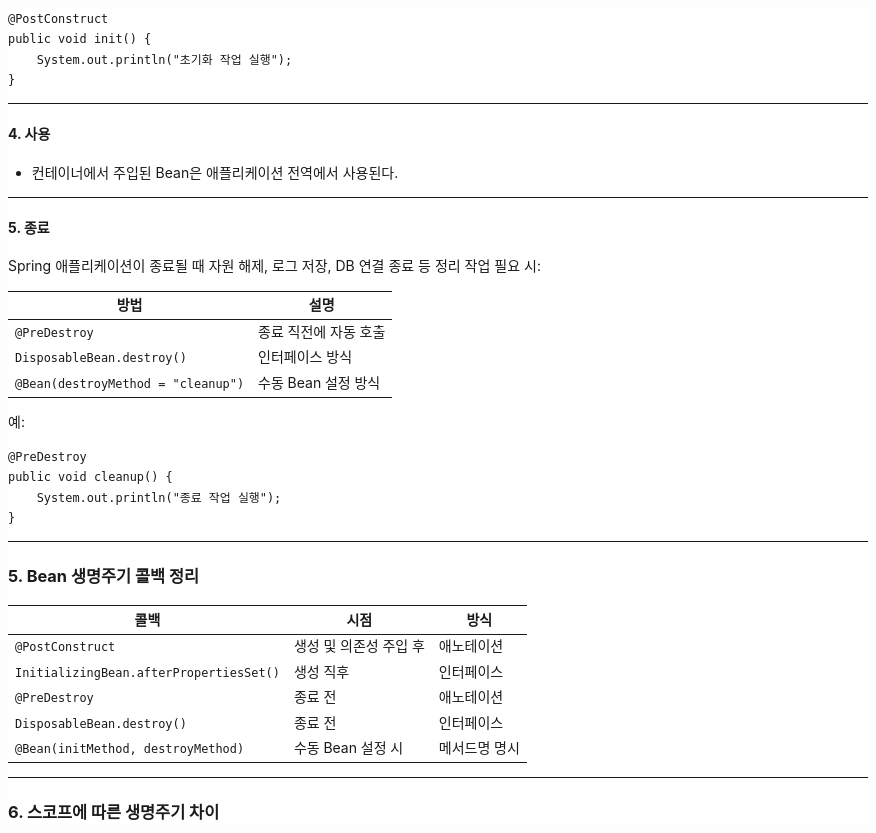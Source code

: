 ```
@PostConstruct
public void init() {
    System.out.println("초기화 작업 실행");
}
```

------

#### 4. 사용

- 컨테이너에서 주입된 Bean은 애플리케이션 전역에서 사용된다.

------

#### 5. 종료

Spring 애플리케이션이 종료될 때 자원 해제, 로그 저장, DB 연결 종료 등 정리 작업 필요 시:

| 방법                               | 설명                  |
| ---------------------------------- | --------------------- |
| `@PreDestroy`                      | 종료 직전에 자동 호출 |
| `DisposableBean.destroy()`         | 인터페이스 방식       |
| `@Bean(destroyMethod = "cleanup")` | 수동 Bean 설정 방식   |

예:

```
@PreDestroy
public void cleanup() {
    System.out.println("종료 작업 실행");
}
```

------

### 5. Bean 생명주기 콜백 정리

| 콜백                                    | 시점                   | 방식          |
| --------------------------------------- | ---------------------- | ------------- |
| `@PostConstruct`                        | 생성 및 의존성 주입 후 | 애노테이션    |
| `InitializingBean.afterPropertiesSet()` | 생성 직후              | 인터페이스    |
| `@PreDestroy`                           | 종료 전                | 애노테이션    |
| `DisposableBean.destroy()`              | 종료 전                | 인터페이스    |
| `@Bean(initMethod, destroyMethod)`      | 수동 Bean 설정 시      | 메서드명 명시 |

------

### 6. 스코프에 따른 생명주기 차이

